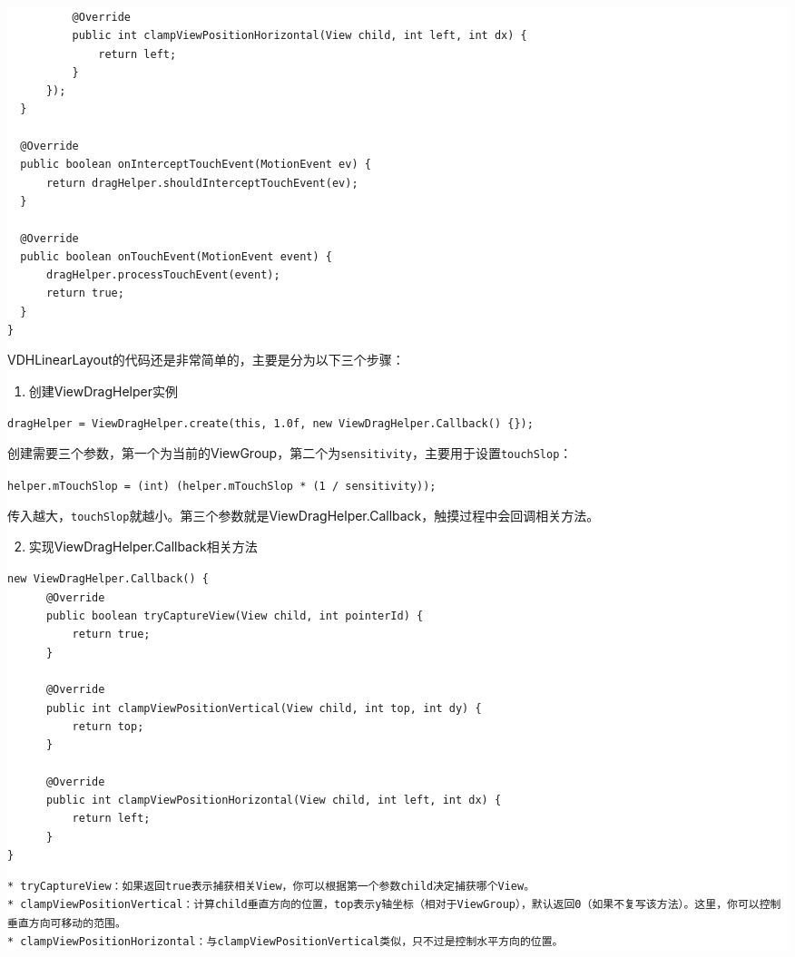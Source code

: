               @Override
              public int clampViewPositionHorizontal(View child, int left, int dx) {
                  return left;
              }
          });
      }

      @Override
      public boolean onInterceptTouchEvent(MotionEvent ev) {
          return dragHelper.shouldInterceptTouchEvent(ev);
      }

      @Override
      public boolean onTouchEvent(MotionEvent event) {
          dragHelper.processTouchEvent(event);
          return true;
      }
    }

VDHLinearLayout的代码还是非常简单的，主要是分为以下三个步骤：

1. 创建ViewDragHelper实例
```
dragHelper = ViewDragHelper.create(this, 1.0f, new ViewDragHelper.Callback() {});
```
创建需要三个参数，第一个为当前的ViewGroup，第二个为``sensitivity``，主要用于设置``touchSlop``：
```
helper.mTouchSlop = (int) (helper.mTouchSlop * (1 / sensitivity));
```
传入越大，``touchSlop``就越小。第三个参数就是ViewDragHelper.Callback，触摸过程中会回调相关方法。

2. 实现ViewDragHelper.Callback相关方法
```
new ViewDragHelper.Callback() {
      @Override
      public boolean tryCaptureView(View child, int pointerId) {
          return true;
      }

      @Override
      public int clampViewPositionVertical(View child, int top, int dy) {
          return top;
      }

      @Override
      public int clampViewPositionHorizontal(View child, int left, int dx) {
          return left;
      }
}
```

    * tryCaptureView：如果返回true表示捕获相关View，你可以根据第一个参数child决定捕获哪个View。
    * clampViewPositionVertical：计算child垂直方向的位置，top表示y轴坐标（相对于ViewGroup），默认返回0（如果不复写该方法）。这里，你可以控制垂直方向可移动的范围。
    * clampViewPositionHorizontal：与clampViewPositionVertical类似，只不过是控制水平方向的位置。
